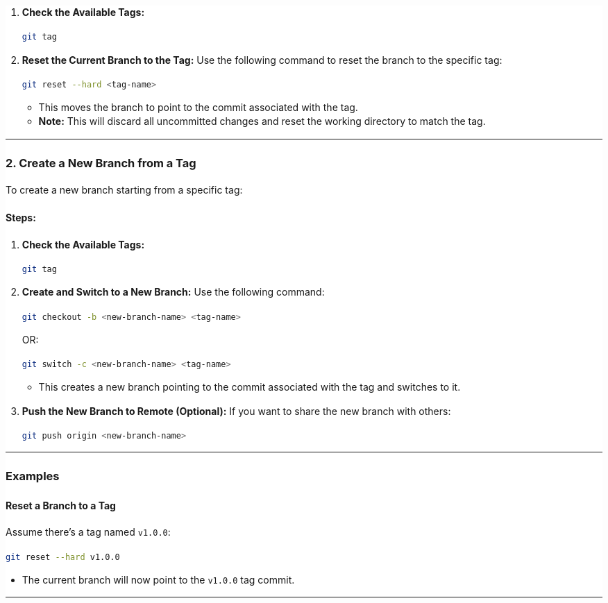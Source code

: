 1. **Check the Available Tags:**
   ```bash
   git tag
   ```

2. **Reset the Current Branch to the Tag:**
   Use the following command to reset the branch to the specific tag:
   ```bash
   git reset --hard <tag-name>
   ```
   - This moves the branch to point to the commit associated with the tag.
   - **Note:** This will discard all uncommitted changes and reset the working directory to match the tag.

---

### **2. Create a New Branch from a Tag**

To create a new branch starting from a specific tag:

#### **Steps:**

1. **Check the Available Tags:**
   ```bash
   git tag
   ```

2. **Create and Switch to a New Branch:**
   Use the following command:
   ```bash
   git checkout -b <new-branch-name> <tag-name>
   ```
   OR:
   ```bash
   git switch -c <new-branch-name> <tag-name>
   ```
   - This creates a new branch pointing to the commit associated with the tag and switches to it.

3. **Push the New Branch to Remote (Optional):**
   If you want to share the new branch with others:
   ```bash
   git push origin <new-branch-name>
   ```

---

### **Examples**

#### **Reset a Branch to a Tag**
Assume there’s a tag named `v1.0.0`:
```bash
git reset --hard v1.0.0
```
- The current branch will now point to the `v1.0.0` tag commit.

---
